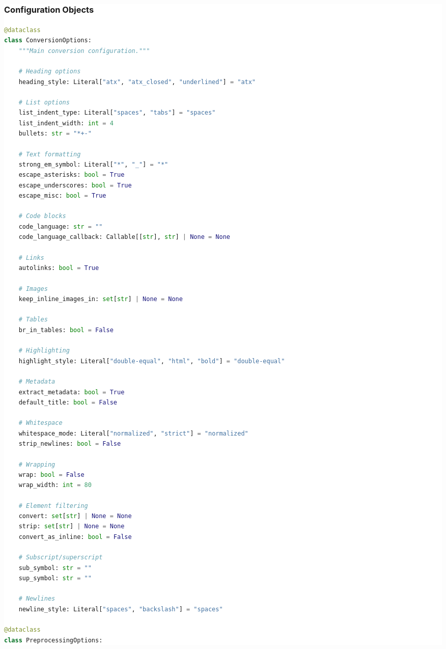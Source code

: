 ### Configuration Objects

```python
@dataclass
class ConversionOptions:
    """Main conversion configuration."""

    # Heading options
    heading_style: Literal["atx", "atx_closed", "underlined"] = "atx"

    # List options
    list_indent_type: Literal["spaces", "tabs"] = "spaces"
    list_indent_width: int = 4
    bullets: str = "*+-"

    # Text formatting
    strong_em_symbol: Literal["*", "_"] = "*"
    escape_asterisks: bool = True
    escape_underscores: bool = True
    escape_misc: bool = True

    # Code blocks
    code_language: str = ""
    code_language_callback: Callable[[str], str] | None = None

    # Links
    autolinks: bool = True

    # Images
    keep_inline_images_in: set[str] | None = None

    # Tables
    br_in_tables: bool = False

    # Highlighting
    highlight_style: Literal["double-equal", "html", "bold"] = "double-equal"

    # Metadata
    extract_metadata: bool = True
    default_title: bool = False

    # Whitespace
    whitespace_mode: Literal["normalized", "strict"] = "normalized"
    strip_newlines: bool = False

    # Wrapping
    wrap: bool = False
    wrap_width: int = 80

    # Element filtering
    convert: set[str] | None = None
    strip: set[str] | None = None
    convert_as_inline: bool = False

    # Subscript/superscript
    sub_symbol: str = ""
    sup_symbol: str = ""

    # Newlines
    newline_style: Literal["spaces", "backslash"] = "spaces"

@dataclass
class PreprocessingOptions:
```